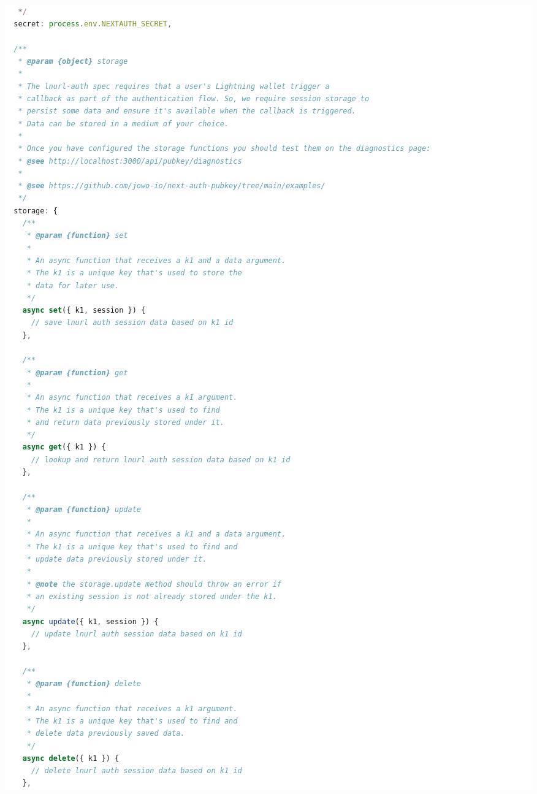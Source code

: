 ```typescript
   */
  secret: process.env.NEXTAUTH_SECRET,

  /**
   * @param {object} storage
   *
   * The lnurl-auth spec requires that a user's Lightning wallet trigger a
   * callback as part of the authentication flow. So, we require session storage to
   * persist some data and ensure it's available when the callback is triggered.
   * Data can be stored in a medium of your choice.
   *
   * Once you have configured the storage functions you should test them on the diagnostics page:
   * @see http://localhost:3000/api/pubkey/diagnostics
   *
   * @see https://github.com/jowo-io/next-auth-pubkey/tree/main/examples/
   */
  storage: {
    /**
     * @param {function} set
     *
     * An async function that receives a k1 and a data argument.
     * The k1 is a unique key that's used to store the
     * data for later use.
     */
    async set({ k1, session }) {
      // save lnurl auth session data based on k1 id
    },

    /**
     * @param {function} get
     *
     * An async function that receives a k1 argument.
     * The k1 is a unique key that's used to find
     * and return data previously stored under it.
     */
    async get({ k1 }) {
      // lookup and return lnurl auth session data based on k1 id
    },

    /**
     * @param {function} update
     *
     * An async function that receives a k1 and a data argument.
     * The k1 is a unique key that's used to find and
     * update data previously stored under it.
     *
     * @note the storage.update method should throw an error if
     * an existing session is not already stored under the k1.
     */
    async update({ k1, session }) {
      // update lnurl auth session data based on k1 id
    },

    /**
     * @param {function} delete
     *
     * An async function that receives a k1 argument.
     * The k1 is a unique key that's used to find and
     * delete data previously saved data.
     */
    async delete({ k1 }) {
      // delete lnurl auth session data based on k1 id
    },
```